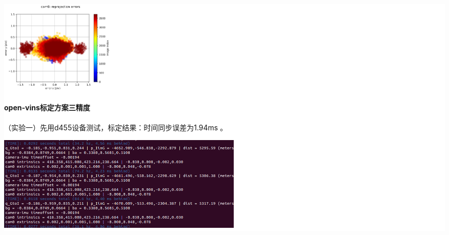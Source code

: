 <img src="assets/image-20240404150504217.png" alt="image-20240404150504217" style="zoom: 25%;" />

#### open-vins标定方案三精度

（实验一）先用d455设备测试，标定结果：时间同步误差为1.94ms 。

<img src="assets/image-20240404110127177.png" alt="image-20240404110127177" style="zoom:50%;" />
